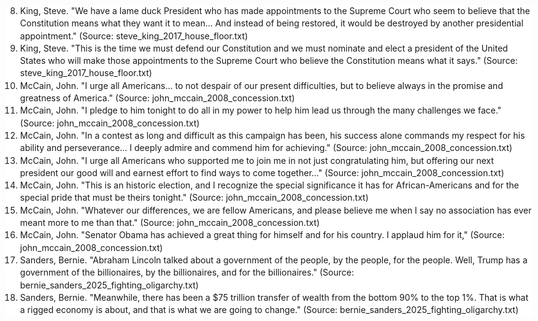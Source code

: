 8.  King, Steve. "We have a lame duck President who has made appointments to the Supreme Court who seem to believe that the Constitution means what they want it to mean... And instead of being restored, it would be destroyed by another presidential appointment." (Source: steve_king_2017_house_floor.txt)
9.  King, Steve. "This is the time we must defend our Constitution and we must nominate and elect a president of the United States who will make those appointments to the Supreme Court who believe the Constitution means what it says." (Source: steve_king_2017_house_floor.txt)
10. McCain, John. "I urge all Americans... to not despair of our present difficulties, but to believe always in the promise and greatness of America." (Source: john_mccain_2008_concession.txt)
11. McCain, John. "I pledge to him tonight to do all in my power to help him lead us through the many challenges we face." (Source: john_mccain_2008_concession.txt)
12. McCain, John. "In a contest as long and difficult as this campaign has been, his success alone commands my respect for his ability and perseverance... I deeply admire and commend him for achieving." (Source: john_mccain_2008_concession.txt)
13. McCain, John. "I urge all Americans who supported me to join me in not just congratulating him, but offering our next president our good will and earnest effort to find ways to come together..." (Source: john_mccain_2008_concession.txt)
14. McCain, John. "This is an historic election, and I recognize the special significance it has for African-Americans and for the special pride that must be theirs tonight." (Source: john_mccain_2008_concession.txt)
15. McCain, John. "Whatever our differences, we are fellow Americans, and please believe me when I say no association has ever meant more to me than that." (Source: john_mccain_2008_concession.txt)
16. McCain, John. "Senator Obama has achieved a great thing for himself and for his country. I applaud him for it," (Source: john_mccain_2008_concession.txt)
17. Sanders, Bernie. "Abraham Lincoln talked about a government of the people, by the people, for the people. Well, Trump has a government of the billionaires, by the billionaires, and for the billionaires." (Source: bernie_sanders_2025_fighting_oligarchy.txt)
18. Sanders, Bernie. "Meanwhile, there has been a $75 trillion transfer of wealth from the bottom 90% to the top 1%. That is what a rigged economy is about, and that is what we are going to change." (Source: bernie_sanders_2025_fighting_oligarchy.txt)